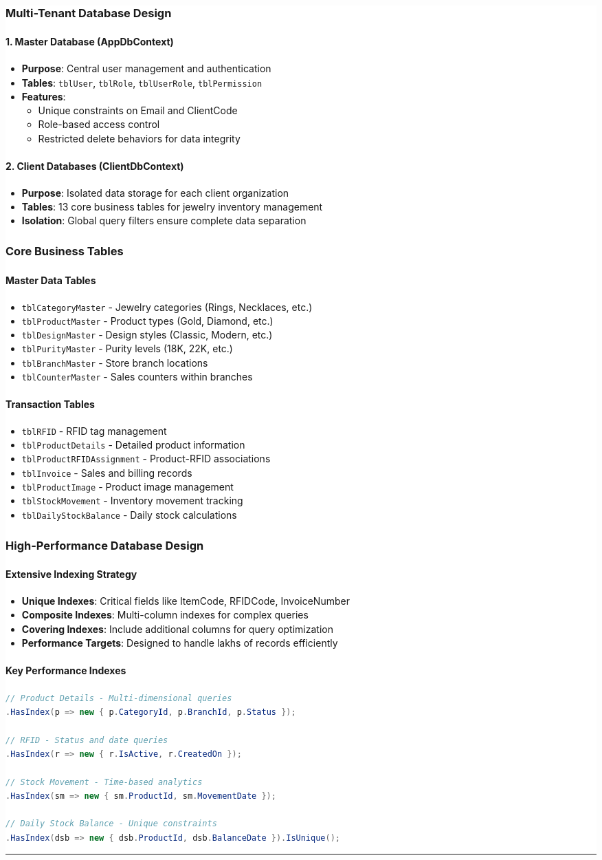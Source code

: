 ### **Multi-Tenant Database Design**

#### **1. Master Database (AppDbContext)**
- **Purpose**: Central user management and authentication
- **Tables**: `tblUser`, `tblRole`, `tblUserRole`, `tblPermission`
- **Features**: 
  - Unique constraints on Email and ClientCode
  - Role-based access control
  - Restricted delete behaviors for data integrity

#### **2. Client Databases (ClientDbContext)**
- **Purpose**: Isolated data storage for each client organization
- **Tables**: 13 core business tables for jewelry inventory management
- **Isolation**: Global query filters ensure complete data separation

### **Core Business Tables**

#### **Master Data Tables**
- `tblCategoryMaster` - Jewelry categories (Rings, Necklaces, etc.)
- `tblProductMaster` - Product types (Gold, Diamond, etc.)
- `tblDesignMaster` - Design styles (Classic, Modern, etc.)
- `tblPurityMaster` - Purity levels (18K, 22K, etc.)
- `tblBranchMaster` - Store branch locations
- `tblCounterMaster` - Sales counters within branches

#### **Transaction Tables**
- `tblRFID` - RFID tag management
- `tblProductDetails` - Detailed product information
- `tblProductRFIDAssignment` - Product-RFID associations
- `tblInvoice` - Sales and billing records
- `tblProductImage` - Product image management
- `tblStockMovement` - Inventory movement tracking
- `tblDailyStockBalance` - Daily stock calculations

### **High-Performance Database Design**

#### **Extensive Indexing Strategy**
- **Unique Indexes**: Critical fields like ItemCode, RFIDCode, InvoiceNumber
- **Composite Indexes**: Multi-column indexes for complex queries
- **Covering Indexes**: Include additional columns for query optimization
- **Performance Targets**: Designed to handle lakhs of records efficiently

#### **Key Performance Indexes**
```csharp
// Product Details - Multi-dimensional queries
.HasIndex(p => new { p.CategoryId, p.BranchId, p.Status });

// RFID - Status and date queries
.HasIndex(r => new { r.IsActive, r.CreatedOn });

// Stock Movement - Time-based analytics
.HasIndex(sm => new { sm.ProductId, sm.MovementDate });

// Daily Stock Balance - Unique constraints
.HasIndex(dsb => new { dsb.ProductId, dsb.BalanceDate }).IsUnique();
```

---